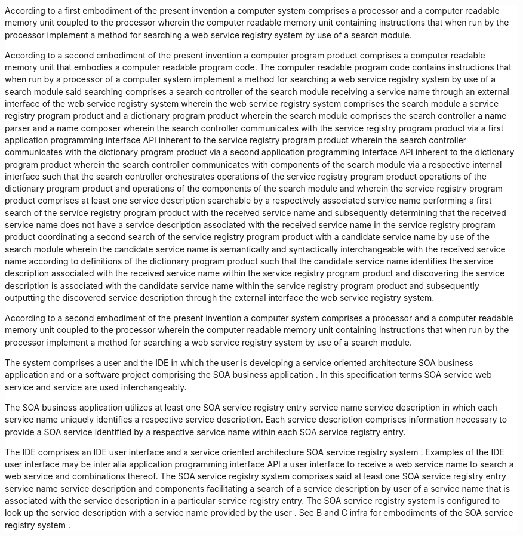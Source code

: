 According to a first embodiment of the present invention a computer system comprises a processor and a computer readable memory unit coupled to the processor wherein the computer readable memory unit containing instructions that when run by the processor implement a method for searching a web service registry system by use of a search module.

According to a second embodiment of the present invention a computer program product comprises a computer readable memory unit that embodies a computer readable program code. The computer readable program code contains instructions that when run by a processor of a computer system implement a method for searching a web service registry system by use of a search module said searching comprises a search controller of the search module receiving a service name through an external interface of the web service registry system wherein the web service registry system comprises the search module a service registry program product and a dictionary program product wherein the search module comprises the search controller a name parser and a name composer wherein the search controller communicates with the service registry program product via a first application programming interface API inherent to the service registry program product wherein the search controller communicates with the dictionary program product via a second application programming interface API inherent to the dictionary program product wherein the search controller communicates with components of the search module via a respective internal interface such that the search controller orchestrates operations of the service registry program product operations of the dictionary program product and operations of the components of the search module and wherein the service registry program product comprises at least one service description searchable by a respectively associated service name performing a first search of the service registry program product with the received service name and subsequently determining that the received service name does not have a service description associated with the received service name in the service registry program product coordinating a second search of the service registry program product with a candidate service name by use of the search module wherein the candidate service name is semantically and syntactically interchangeable with the received service name according to definitions of the dictionary program product such that the candidate service name identifies the service description associated with the received service name within the service registry program product and discovering the service description is associated with the candidate service name within the service registry program product and subsequently outputting the discovered service description through the external interface the web service registry system.

According to a second embodiment of the present invention a computer system comprises a processor and a computer readable memory unit coupled to the processor wherein the computer readable memory unit containing instructions that when run by the processor implement a method for searching a web service registry system by use of a search module.

The system comprises a user and the IDE in which the user is developing a service oriented architecture SOA business application and or a software project comprising the SOA business application . In this specification terms SOA service web service and service are used interchangeably.

The SOA business application utilizes at least one SOA service registry entry service name service description in which each service name uniquely identifies a respective service description. Each service description comprises information necessary to provide a SOA service identified by a respective service name within each SOA service registry entry.

The IDE comprises an IDE user interface and a service oriented architecture SOA service registry system . Examples of the IDE user interface may be inter alia application programming interface API a user interface to receive a web service name to search a web service and combinations thereof. The SOA service registry system comprises said at least one SOA service registry entry service name service description and components facilitating a search of a service description by user of a service name that is associated with the service description in a particular service registry entry. The SOA service registry system is configured to look up the service description with a service name provided by the user . See B and C infra for embodiments of the SOA service registry system .
